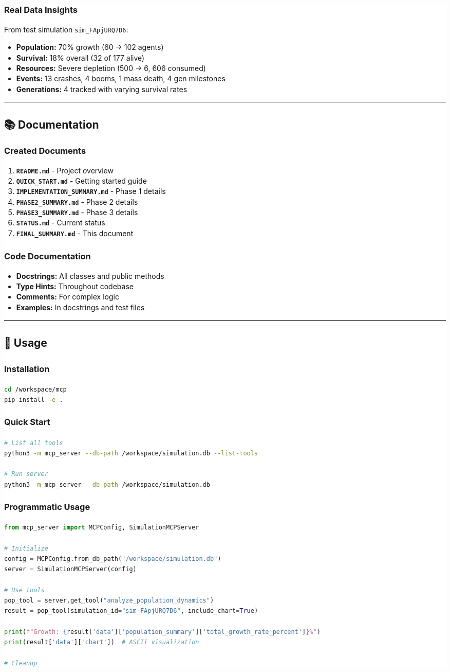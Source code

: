 ### Real Data Insights
From test simulation `sim_FApjURQ7D6`:
- **Population:** 70% growth (60 → 102 agents)
- **Survival:** 18% overall (32 of 177 alive)
- **Resources:** Severe depletion (500 → 6, 606 consumed)
- **Events:** 13 crashes, 4 booms, 1 mass death, 4 gen milestones
- **Generations:** 4 tracked with varying survival rates

---

## 📚 Documentation

### Created Documents
1. **`README.md`** - Project overview
2. **`QUICK_START.md`** - Getting started guide
3. **`IMPLEMENTATION_SUMMARY.md`** - Phase 1 details
4. **`PHASE2_SUMMARY.md`** - Phase 2 details
5. **`PHASE3_SUMMARY.md`** - Phase 3 details
6. **`STATUS.md`** - Current status
7. **`FINAL_SUMMARY.md`** - This document

### Code Documentation
- **Docstrings:** All classes and public methods
- **Type Hints:** Throughout codebase
- **Comments:** For complex logic
- **Examples:** In docstrings and test files

---

## 🚀 Usage

### Installation
```bash
cd /workspace/mcp
pip install -e .
```

### Quick Start
```bash
# List all tools
python3 -m mcp_server --db-path /workspace/simulation.db --list-tools

# Run server
python3 -m mcp_server --db-path /workspace/simulation.db
```

### Programmatic Usage
```python
from mcp_server import MCPConfig, SimulationMCPServer

# Initialize
config = MCPConfig.from_db_path("/workspace/simulation.db")
server = SimulationMCPServer(config)

# Use tools
pop_tool = server.get_tool("analyze_population_dynamics")
result = pop_tool(simulation_id="sim_FApjURQ7D6", include_chart=True)

print(f"Growth: {result['data']['population_summary']['total_growth_rate_percent']}%")
print(result['data']['chart'])  # ASCII visualization

# Cleanup
```